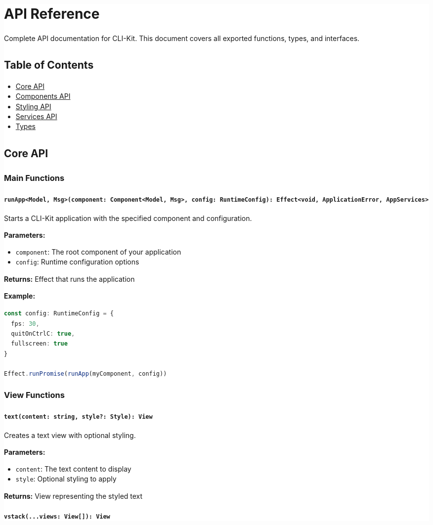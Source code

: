 # API Reference

Complete API documentation for CLI-Kit. This document covers all exported functions, types, and interfaces.

## Table of Contents

- [Core API](#core-api)
- [Components API](#components-api)
- [Styling API](#styling-api)
- [Services API](#services-api)
- [Types](#types)

## Core API

### Main Functions

#### `runApp<Model, Msg>(component: Component<Model, Msg>, config: RuntimeConfig): Effect<void, ApplicationError, AppServices>`

Starts a CLI-Kit application with the specified component and configuration.

**Parameters:**
- `component`: The root component of your application
- `config`: Runtime configuration options

**Returns:** Effect that runs the application

**Example:**
```typescript
const config: RuntimeConfig = {
  fps: 30,
  quitOnCtrlC: true,
  fullscreen: true
}

Effect.runPromise(runApp(myComponent, config))
```

### View Functions

#### `text(content: string, style?: Style): View`

Creates a text view with optional styling.

**Parameters:**
- `content`: The text content to display
- `style`: Optional styling to apply

**Returns:** View representing the styled text

#### `vstack(...views: View[]): View`
